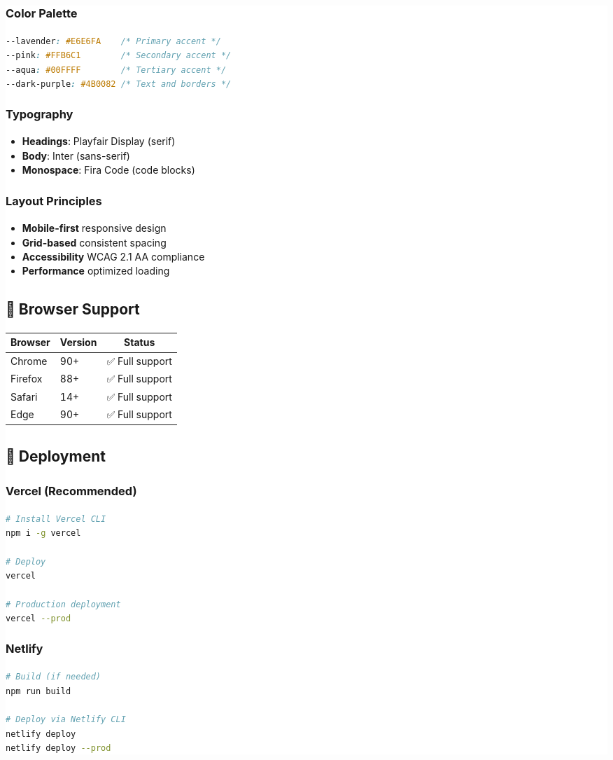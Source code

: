 ### Color Palette
```css
--lavender: #E6E6FA    /* Primary accent */
--pink: #FFB6C1        /* Secondary accent */
--aqua: #00FFFF        /* Tertiary accent */
--dark-purple: #4B0082 /* Text and borders */
```

### Typography
- **Headings**: Playfair Display (serif)
- **Body**: Inter (sans-serif)
- **Monospace**: Fira Code (code blocks)

### Layout Principles
- **Mobile-first** responsive design
- **Grid-based** consistent spacing
- **Accessibility** WCAG 2.1 AA compliance
- **Performance** optimized loading

## 📱 Browser Support

| Browser | Version | Status |
|---------|---------|--------|
| Chrome  | 90+     | ✅ Full support |
| Firefox | 88+     | ✅ Full support |
| Safari  | 14+     | ✅ Full support |
| Edge    | 90+     | ✅ Full support |

## 🚀 Deployment

### Vercel (Recommended)
```bash
# Install Vercel CLI
npm i -g vercel

# Deploy
vercel

# Production deployment
vercel --prod
```

### Netlify
```bash
# Build (if needed)
npm run build

# Deploy via Netlify CLI
netlify deploy
netlify deploy --prod
```
